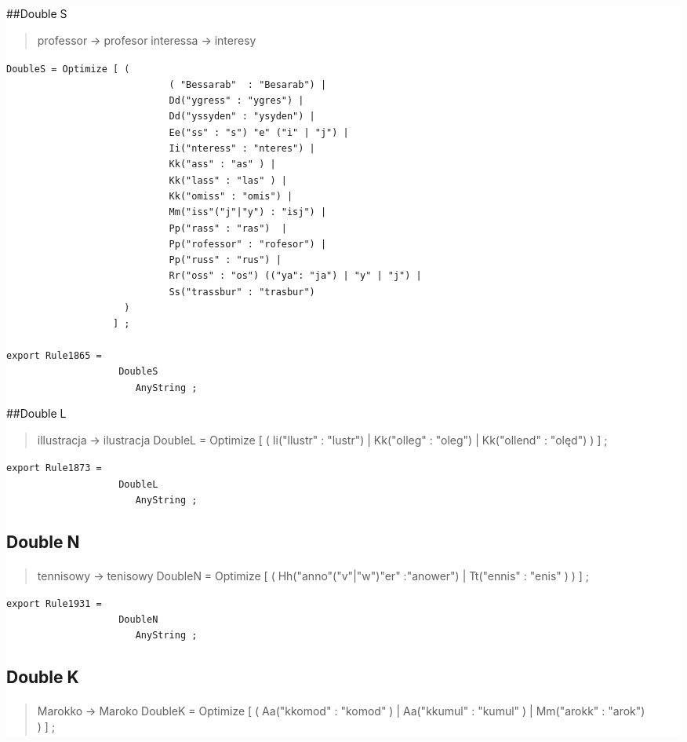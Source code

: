 ##Double S
>professor -> profesor
>interessa -> interesy

    DoubleS = Optimize [ (
                                 ( "Bessarab"  : "Besarab") |
                                 Dd("ygress" : "ygres") |
                                 Dd("yssyden" : "ysyden") |
                                 Ee("ss" : "s") "e" ("i" | "j") |
                                 Ii("nteress" : "nteres") |
                                 Kk("ass" : "as" ) |
                                 Kk("lass" : "las" ) |
                                 Kk("omiss" : "omis") |
                                 Mm("iss"("j"|"y") : "isj") |
                                 Pp("rass" : "ras")  |
                                 Pp("rofessor" : "rofesor") |
                                 Pp("russ" : "rus") |
                                 Rr("oss" : "os") (("ya": "ja") | "y" | "j") |
                                 Ss("trassbur" : "trasbur") 
                         )
                       ] ;

    export Rule1865 = 
                        DoubleS
                           AnyString ; 

##Double L
> illustracja -> ilustracja 
    DoubleL = Optimize   [ (
                                 Ii("llustr" : "lustr") |
                                 Kk("olleg" : "oleg") |
                                 Kk("ollend" : "olęd") 
                           )
                         ] ;

    export Rule1873 = 
                        DoubleL
                           AnyString ; 

## Double N
> tennisowy -> tenisowy 
    DoubleN = Optimize [ (
                                 Hh("anno"("v"|"w")"er" :"anower") |
                                 Tt("ennis" : "enis" )
                         )
                       ] ;

    export Rule1931 = 
                        DoubleN
                           AnyString ; 

## Double K
> Marokko -> Maroko
    DoubleK = Optimize   [ (
                                 Aa("kkomod" : "komod" ) |
                                 Aa("kkumul" : "kumul" ) |
                                 Mm("arokk" : "arok")   
                           )
                         ] ;
